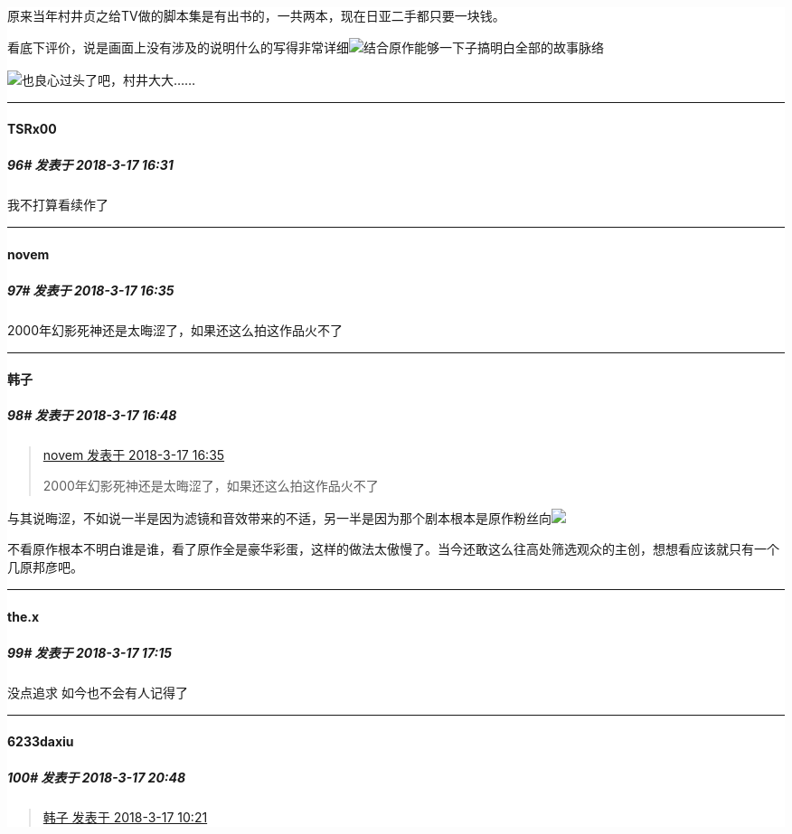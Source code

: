 
原来当年村井贞之给TV做的脚本集是有出书的，一共两本，现在日亚二手都只要一块钱。

看底下评价，说是画面上没有涉及的说明什么的写得非常详细<img src="https://static.saraba1st.com/image/smiley/face2017/152.png" referrerpolicy="no-referrer">结合原作能够一下子搞明白全部的故事脉络

<img src="https://static.saraba1st.com/image/smiley/face2017/139.png" referrerpolicy="no-referrer">也良心过头了吧，村井大大……


-----

####  TSRx00  
##### 96#       发表于 2018-3-17 16:31


我不打算看续作了


-----

####  novem  
##### 97#       发表于 2018-3-17 16:35


2000年幻影死神还是太晦涩了，如果还这么拍这作品火不了


-----

####  韩子  
##### 98#       发表于 2018-3-17 16:48


<blockquote><a href="httphttps://bbs.saraba1st.com/2b/forum.php?mod=redirect&amp;goto=findpost&amp;pid=38880315&amp;ptid=1586924" target="_blank">novem 发表于 2018-3-17 16:35</a>

2000年幻影死神还是太晦涩了，如果还这么拍这作品火不了</blockquote>
与其说晦涩，不如说一半是因为滤镜和音效带来的不适，另一半是因为那个剧本根本是原作粉丝向<img src="https://static.saraba1st.com/image/smiley/face2017/121.png" referrerpolicy="no-referrer">


不看原作根本不明白谁是谁，看了原作全是豪华彩蛋，这样的做法太傲慢了。当今还敢这么往高处筛选观众的主创，想想看应该就只有一个几原邦彦吧。


-----

####  the.x  
##### 99#       发表于 2018-3-17 17:15


没点追求 如今也不会有人记得了 


-----

####  6233daxiu  
##### 100#       发表于 2018-3-17 20:48


<blockquote><a href="httphttps://bbs.saraba1st.com/2b/forum.php?mod=redirect&amp;goto=findpost&amp;pid=38877298&amp;ptid=1586924" target="_blank">韩子 发表于 2018-3-17 10:21</a>
